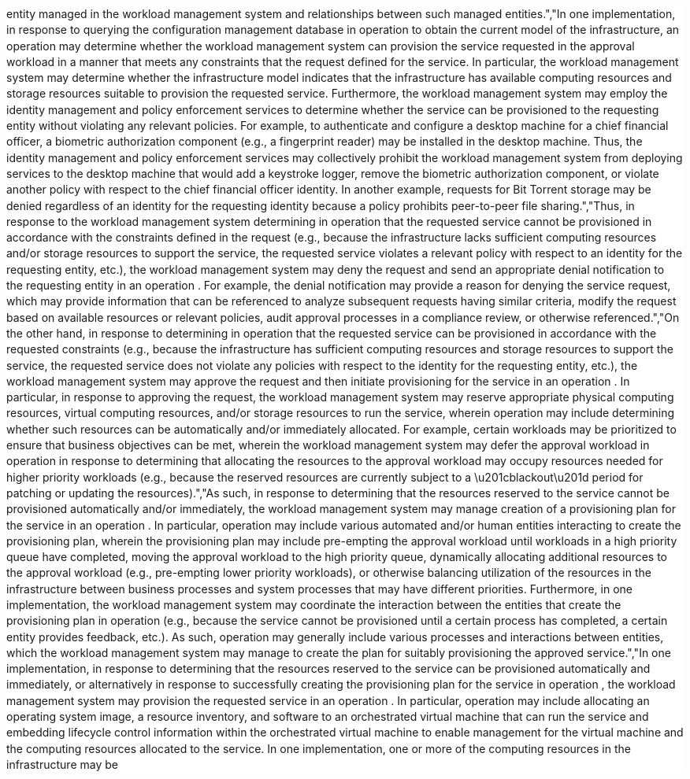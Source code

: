 entity managed in the workload management system and relationships between such managed entities.","In one implementation, in response to querying the configuration management database in operation  to obtain the current model of the infrastructure, an operation  may determine whether the workload management system can provision the service requested in the approval workload in a manner that meets any constraints that the request defined for the service. In particular, the workload management system may determine whether the infrastructure model indicates that the infrastructure has available computing resources and storage resources suitable to provision the requested service. Furthermore, the workload management system may employ the identity management and policy enforcement services to determine whether the service can be provisioned to the requesting entity without violating any relevant policies. For example, to authenticate and configure a desktop machine for a chief financial officer, a biometric authorization component (e.g., a fingerprint reader) may be installed in the desktop machine. Thus, the identity management and policy enforcement services may collectively prohibit the workload management system from deploying services to the desktop machine that would add a keystroke logger, remove the biometric authorization component, or violate another policy with respect to the chief financial officer identity. In another example, requests for Bit Torrent storage may be denied regardless of an identity for the requesting identity because a policy prohibits peer-to-peer file sharing.","Thus, in response to the workload management system determining in operation  that the requested service cannot be provisioned in accordance with the constraints defined in the request (e.g., because the infrastructure lacks sufficient computing resources and\/or storage resources to support the service, the requested service violates a relevant policy with respect to an identity for the requesting entity, etc.), the workload management system may deny the request and send an appropriate denial notification to the requesting entity in an operation . For example, the denial notification may provide a reason for denying the service request, which may provide information that can be referenced to analyze subsequent requests having similar criteria, modify the request based on available resources or relevant policies, audit approval processes in a compliance review, or otherwise referenced.","On the other hand, in response to determining in operation  that the requested service can be provisioned in accordance with the requested constraints (e.g., because the infrastructure has sufficient computing resources and storage resources to support the service, the requested service does not violate any policies with respect to the identity for the requesting entity, etc.), the workload management system may approve the request and then initiate provisioning for the service in an operation . In particular, in response to approving the request, the workload management system may reserve appropriate physical computing resources, virtual computing resources, and\/or storage resources to run the service, wherein operation  may include determining whether such resources can be automatically and\/or immediately allocated. For example, certain workloads may be prioritized to ensure that business objectives can be met, wherein the workload management system may defer the approval workload in operation  in response to determining that allocating the resources to the approval workload may occupy resources needed for higher priority workloads (e.g., because the reserved resources are currently subject to a \u201cblackout\u201d period for patching or updating the resources).","As such, in response to determining that the resources reserved to the service cannot be provisioned automatically and\/or immediately, the workload management system may manage creation of a provisioning plan for the service in an operation . In particular, operation  may include various automated and\/or human entities interacting to create the provisioning plan, wherein the provisioning plan may include pre-empting the approval workload until workloads in a high priority queue have completed, moving the approval workload to the high priority queue, dynamically allocating additional resources to the approval workload (e.g., pre-empting lower priority workloads), or otherwise balancing utilization of the resources in the infrastructure between business processes and system processes that may have different priorities. Furthermore, in one implementation, the workload management system may coordinate the interaction between the entities that create the provisioning plan in operation  (e.g., because the service cannot be provisioned until a certain process has completed, a certain entity provides feedback, etc.). As such, operation  may generally include various processes and interactions between entities, which the workload management system may manage to create the plan for suitably provisioning the approved service.","In one implementation, in response to determining that the resources reserved to the service can be provisioned automatically and immediately, or alternatively in response to successfully creating the provisioning plan for the service in operation , the workload management system may provision the requested service in an operation . In particular, operation  may include allocating an operating system image, a resource inventory, and software to an orchestrated virtual machine that can run the service and embedding lifecycle control information within the orchestrated virtual machine to enable management for the virtual machine and the computing resources allocated to the service. In one implementation, one or more of the computing resources in the infrastructure may be